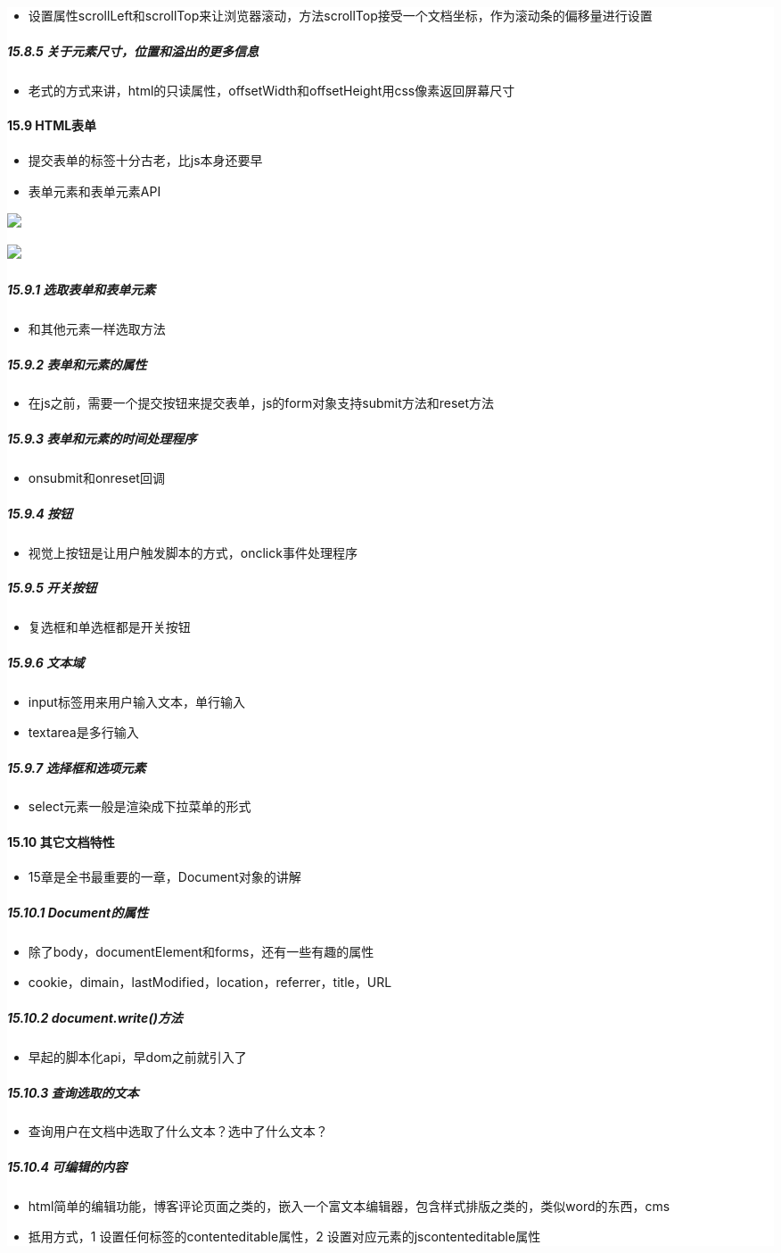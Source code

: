 - 设置属性scrollLeft和scrollTop来让浏览器滚动，方法scrollTop接受一个文档坐标，作为滚动条的偏移量进行设置

##### 15.8.5 关于元素尺寸，位置和溢出的更多信息

- 老式的方式来讲，html的只读属性，offsetWidth和offsetHeight用css像素返回屏幕尺寸

#### 15.9 HTML表单

- 提交表单的标签十分古老，比js本身还要早

- 表单元素和表单元素API

![](http://ww2.sinaimg.cn/large/8d6a2535gw1f94mr2wfbwj20ic04t74v.jpg)

![](http://ww3.sinaimg.cn/large/8d6a2535gw1f94mrp6zzbj20h90i5415.jpg)

##### 15.9.1 选取表单和表单元素

- 和其他元素一样选取方法

##### 15.9.2 表单和元素的属性

- 在js之前，需要一个提交按钮来提交表单，js的form对象支持submit方法和reset方法

##### 15.9.3 表单和元素的时间处理程序

- onsubmit和onreset回调

##### 15.9.4 按钮

- 视觉上按钮是让用户触发脚本的方式，onclick事件处理程序

##### 15.9.5 开关按钮

- 复选框和单选框都是开关按钮

##### 15.9.6 文本域

- input标签用来用户输入文本，单行输入

- textarea是多行输入

##### 15.9.7 选择框和选项元素

- select元素一般是渲染成下拉菜单的形式

#### 15.10 其它文档特性

- 15章是全书最重要的一章，Document对象的讲解

##### 15.10.1 Document的属性

- 除了body，documentElement和forms，还有一些有趣的属性

- cookie，dimain，lastModified，location，referrer，title，URL

##### 15.10.2 document.write()方法

- 早起的脚本化api，早dom之前就引入了

##### 15.10.3 查询选取的文本

- 查询用户在文档中选取了什么文本？选中了什么文本？

##### 15.10.4 可编辑的内容

- html简单的编辑功能，博客评论页面之类的，嵌入一个富文本编辑器，包含样式排版之类的，类似word的东西，cms

- 抵用方式，1 设置任何标签的contenteditable属性，2 设置对应元素的jscontenteditable属性
